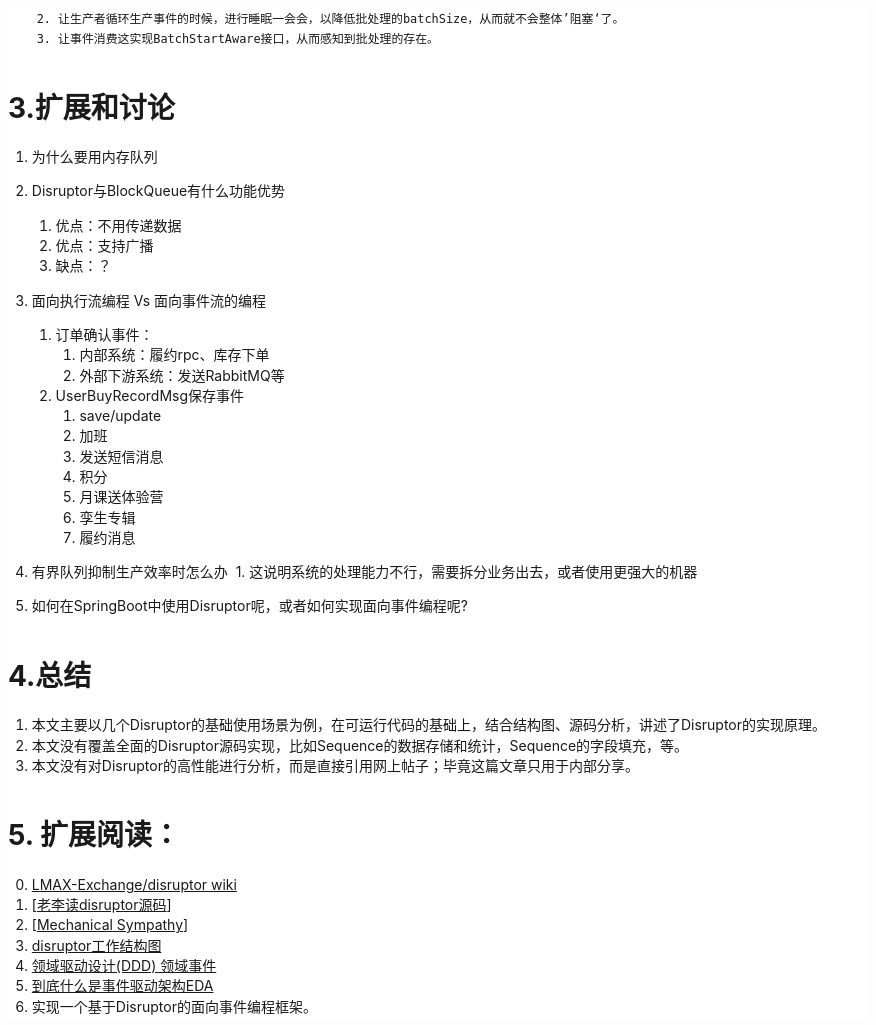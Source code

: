         2. 让生产者循环生产事件的时候，进行睡眠一会会，以降低批处理的batchSize，从而就不会整体’阻塞‘了。
        3. 让事件消费这实现BatchStartAware接口，从而感知到批处理的存在。

# 3.扩展和讨论

1. 为什么要用内存队列
2. Disruptor与BlockQueue有什么功能优势

    1. 优点：不用传递数据
    2. 优点：支持广播
    3. 缺点：？

3. 面向执行流编程 Vs 面向事件流的编程
    1. 订单确认事件：
        1. 内部系统：履约rpc、库存下单
        2. 外部下游系统：发送RabbitMQ等
    2. UserBuyRecordMsg保存事件
        1. save/update
        2. 加班
        3. 发送短信消息
        4. 积分
        5. 月课送体验营
        6. 孪生专辑
        7. 履约消息

4.  有界队列抑制生产效率时怎么办
    ​	1.	这说明系统的处理能力不行，需要拆分业务出去，或者使用更强大的机器

5.  如何在SpringBoot中使用Disruptor呢，或者如何实现面向事件编程呢?


# 4.总结
1.  本文主要以几个Disruptor的基础使用场景为例，在可运行代码的基础上，结合结构图、源码分析，讲述了Disruptor的实现原理。
2.  本文没有覆盖全面的Disruptor源码实现，比如Sequence的数据存储和统计，Sequence的字段填充，等。
3.  本文没有对Disruptor的高性能进行分析，而是直接引用网上帖子；毕竟这篇文章只用于内部分享。

# 5. 扩展阅读：

0.  [LMAX-Exchange/disruptor wiki](https://github.com/LMAX-Exchange/disruptor/wiki)
1.  [[老李读disruptor源码](https://www.jianshu.com/nb/16218289)]
2.  [[Mechanical Sympathy](https://mechanical-sympathy.blogspot.com/])]
3.  [disruptor工作结构图](https://www.processon.com/diagraming/5f028f3e6376891e81fd56b7)
4.  [领域驱动设计(DDD) 领域事件](https://zhuanlan.zhihu.com/p/41115251)
5.  [到底什么是事件驱动架构EDA](https://www.jdon.com/49113)
6.  实现一个基于Disruptor的面向事件编程框架。
